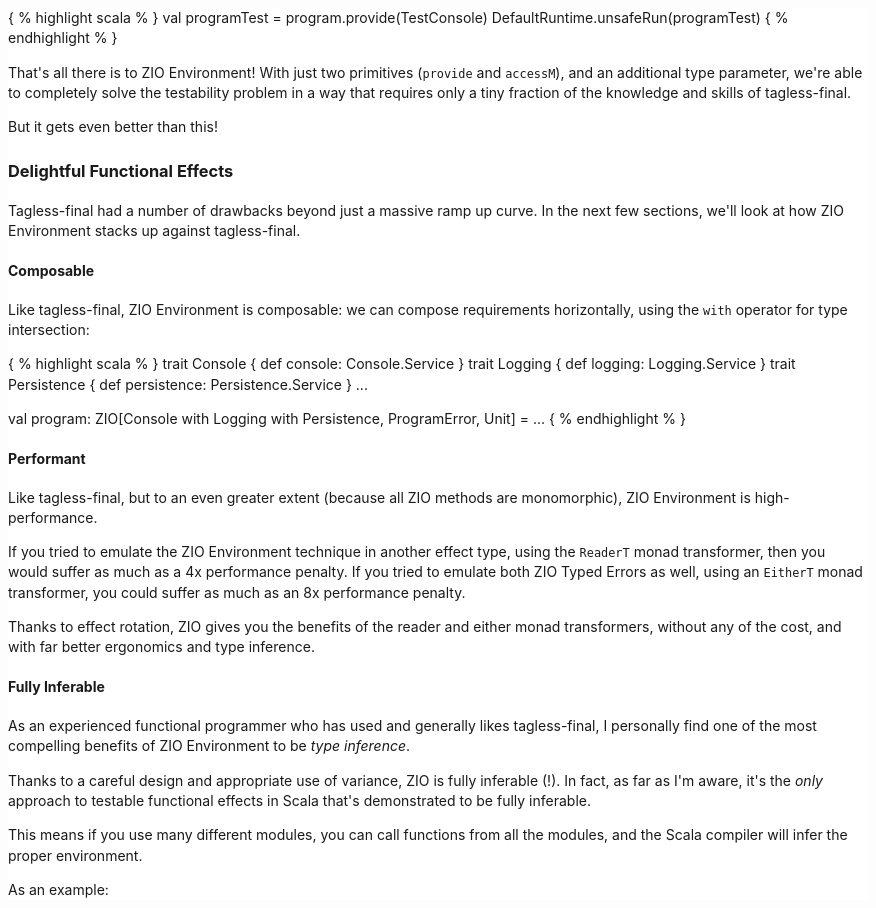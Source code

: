 { % highlight scala % }
val programTest = program.provide(TestConsole)
DefaultRuntime.unsafeRun(programTest)
{ % endhighlight % }

That's all there is to ZIO Environment! With just two primitives (`provide` and `accessM`), and an additional type parameter, we're able to completely solve the testability problem in a way that requires only a tiny fraction of the knowledge and skills of tagless-final.

But it gets even better than this!

### Delightful Functional Effects

Tagless-final had a number of drawbacks beyond just a massive ramp up curve. In the next few sections, we'll look at how ZIO Environment stacks up against tagless-final.

#### Composable

Like tagless-final, ZIO Environment is composable: we can compose requirements horizontally, using the `with` operator for type intersection:

{ % highlight scala % }
trait Console { def console: Console.Service }
trait Logging { def logging: Logging.Service }
trait Persistence { def persistence: Persistence.Service }
...

val program: ZIO[Console with Logging with Persistence,
                 ProgramError, Unit] = ...
{ % endhighlight % }

#### Performant

Like tagless-final, but to an even greater extent (because all ZIO methods are monomorphic), ZIO Environment is high-performance.

If you tried to emulate the ZIO Environment technique in another effect type, using the `ReaderT` monad transformer, then you would suffer as much as a 4x performance penalty. If you tried to emulate both ZIO Typed Errors as well, using an `EitherT` monad transformer, you could suffer as much as an 8x performance penalty.

Thanks to effect rotation, ZIO gives you the benefits of the reader and either monad transformers, without any of the cost, and with far better ergonomics and type inference.

#### Fully Inferable

As an experienced functional programmer who has used and generally likes tagless-final, I personally find one of the most compelling benefits of ZIO Environment to be _type inference_.

Thanks to a careful design and appropriate use of variance, ZIO is fully inferable (!). In fact, as far as I'm aware, it's the _only_ approach to testable functional effects in Scala that's demonstrated to be fully inferable.

This means if you use many different modules, you can call functions from all the modules, and the Scala compiler will infer the proper environment.

As an example:
